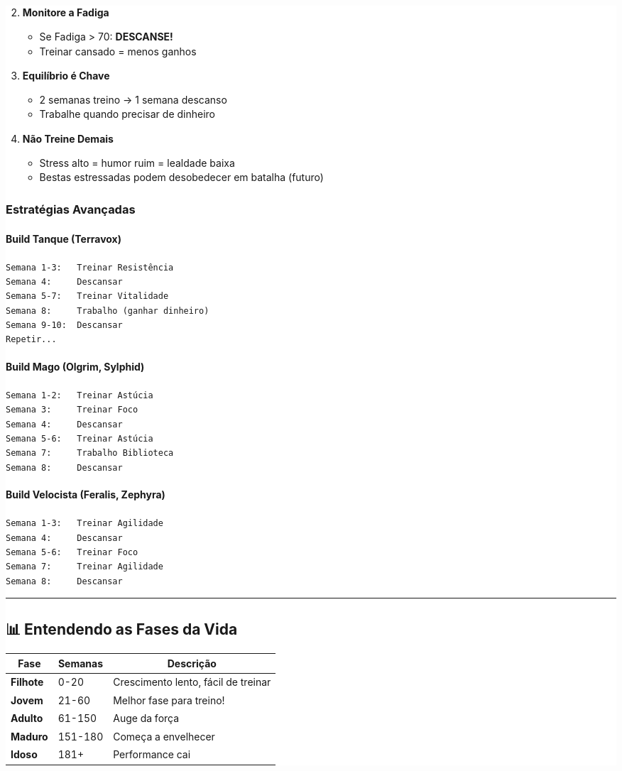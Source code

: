 2. **Monitore a Fadiga**
   - Se Fadiga > 70: **DESCANSE!**
   - Treinar cansado = menos ganhos

3. **Equilíbrio é Chave**
   - 2 semanas treino → 1 semana descanso
   - Trabalhe quando precisar de dinheiro

4. **Não Treine Demais**
   - Stress alto = humor ruim = lealdade baixa
   - Bestas estressadas podem desobedecer em batalha (futuro)

### Estratégias Avançadas

#### Build Tanque (Terravox)
```
Semana 1-3:   Treinar Resistência
Semana 4:     Descansar
Semana 5-7:   Treinar Vitalidade
Semana 8:     Trabalho (ganhar dinheiro)
Semana 9-10:  Descansar
Repetir...
```

#### Build Mago (Olgrim, Sylphid)
```
Semana 1-2:   Treinar Astúcia
Semana 3:     Treinar Foco
Semana 4:     Descansar
Semana 5-6:   Treinar Astúcia
Semana 7:     Trabalho Biblioteca
Semana 8:     Descansar
```

#### Build Velocista (Feralis, Zephyra)
```
Semana 1-3:   Treinar Agilidade
Semana 4:     Descansar
Semana 5-6:   Treinar Foco
Semana 7:     Treinar Agilidade
Semana 8:     Descansar
```

---

## 📊 Entendendo as Fases da Vida

| Fase | Semanas | Descrição |
|------|---------|-----------|
| **Filhote** | 0-20 | Crescimento lento, fácil de treinar |
| **Jovem** | 21-60 | Melhor fase para treino! |
| **Adulto** | 61-150 | Auge da força |
| **Maduro** | 151-180 | Começa a envelhecer |
| **Idoso** | 181+ | Performance cai |
